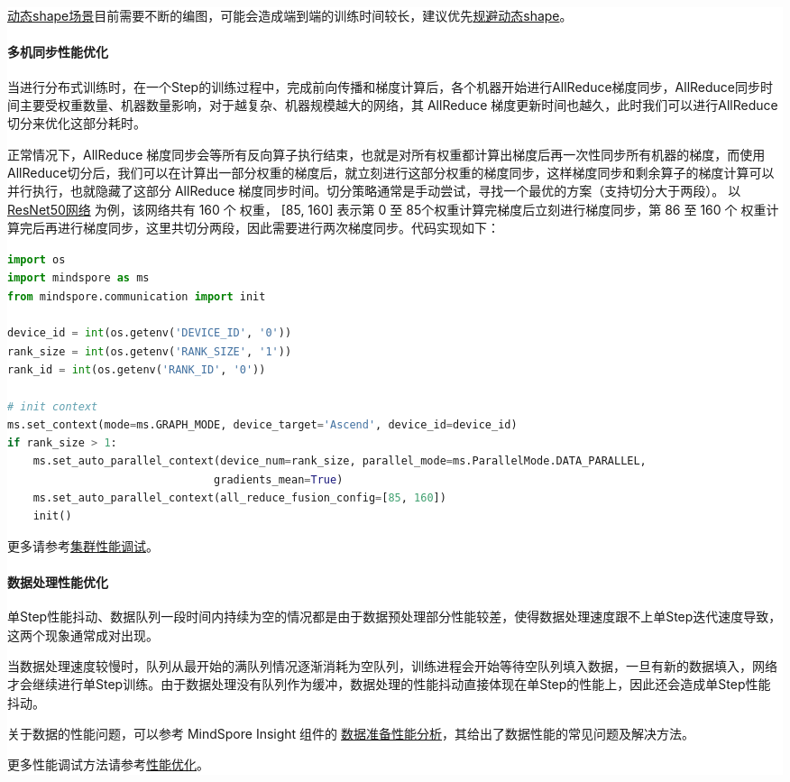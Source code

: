   [动态shape场景](https://www.mindspore.cn/docs/zh-CN/r2.3.0rc2/migration_guide/dynamic_shape.html)目前需要不断的编图，可能会造成端到端的训练时间较长，建议优先[规避动态shape](https://www.mindspore.cn/docs/zh-CN/r2.3.0rc2/migration_guide/model_development/model_and_cell.html#动态shape规避策略)。

#### 多机同步性能优化

当进行分布式训练时，在一个Step的训练过程中，完成前向传播和梯度计算后，各个机器开始进行AllReduce梯度同步，AllReduce同步时间主要受权重数量、机器数量影响，对于越复杂、机器规模越大的网络，其 AllReduce 梯度更新时间也越久，此时我们可以进行AllReduce 切分来优化这部分耗时。

正常情况下，AllReduce 梯度同步会等所有反向算子执行结束，也就是对所有权重都计算出梯度后再一次性同步所有机器的梯度，而使用AllReduce切分后，我们可以在计算出一部分权重的梯度后，就立刻进行这部分权重的梯度同步，这样梯度同步和剩余算子的梯度计算可以并行执行，也就隐藏了这部分 AllReduce 梯度同步时间。切分策略通常是手动尝试，寻找一个最优的方案（支持切分大于两段）。
以 [ResNet50网络](https://gitee.com/mindspore/models/blob/master/official/cv/ResNet/train.py) 为例，该网络共有 160 个 权重， [85, 160] 表示第 0 至 85个权重计算完梯度后立刻进行梯度同步，第 86 至 160 个 权重计算完后再进行梯度同步，这里共切分两段，因此需要进行两次梯度同步。代码实现如下：

```python
import os
import mindspore as ms
from mindspore.communication import init

device_id = int(os.getenv('DEVICE_ID', '0'))
rank_size = int(os.getenv('RANK_SIZE', '1'))
rank_id = int(os.getenv('RANK_ID', '0'))

# init context
ms.set_context(mode=ms.GRAPH_MODE, device_target='Ascend', device_id=device_id)
if rank_size > 1:
    ms.set_auto_parallel_context(device_num=rank_size, parallel_mode=ms.ParallelMode.DATA_PARALLEL,
                                gradients_mean=True)
    ms.set_auto_parallel_context(all_reduce_fusion_config=[85, 160])
    init()
```

更多请参考[集群性能调试](https://www.mindspore.cn/mindinsight/docs/zh-CN/master/performance_profiling_of_cluster.html)。

#### 数据处理性能优化

单Step性能抖动、数据队列一段时间内持续为空的情况都是由于数据预处理部分性能较差，使得数据处理速度跟不上单Step迭代速度导致，这两个现象通常成对出现。

当数据处理速度较慢时，队列从最开始的满队列情况逐渐消耗为空队列，训练进程会开始等待空队列填入数据，一旦有新的数据填入，网络才会继续进行单Step训练。由于数据处理没有队列作为缓冲，数据处理的性能抖动直接体现在单Step的性能上，因此还会造成单Step性能抖动。

关于数据的性能问题，可以参考 MindSpore Insight 组件的 [数据准备性能分析](https://www.mindspore.cn/mindinsight/docs/zh-CN/master/performance_profiling_ascend.html#数据准备性能分析)，其给出了数据性能的常见问题及解决方法。

更多性能调试方法请参考[性能优化](https://www.mindspore.cn/tutorials/experts/zh-CN/r2.3.0rc2/optimize/execution_opt.html)。
